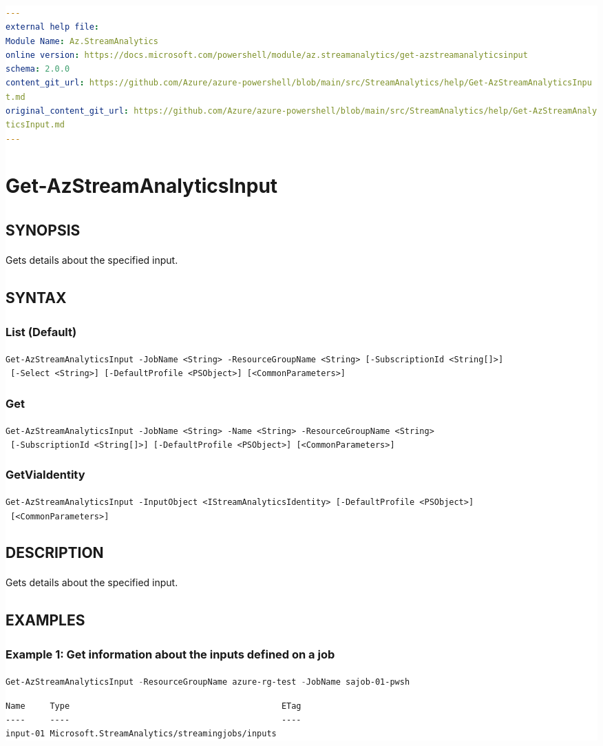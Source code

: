 ```yaml
---
external help file: 
Module Name: Az.StreamAnalytics
online version: https://docs.microsoft.com/powershell/module/az.streamanalytics/get-azstreamanalyticsinput
schema: 2.0.0
content_git_url: https://github.com/Azure/azure-powershell/blob/main/src/StreamAnalytics/help/Get-AzStreamAnalyticsInput.md
original_content_git_url: https://github.com/Azure/azure-powershell/blob/main/src/StreamAnalytics/help/Get-AzStreamAnalyticsInput.md
---
```


# Get-AzStreamAnalyticsInput

## SYNOPSIS
Gets details about the specified input.

## SYNTAX

### List (Default)
```
Get-AzStreamAnalyticsInput -JobName <String> -ResourceGroupName <String> [-SubscriptionId <String[]>]
 [-Select <String>] [-DefaultProfile <PSObject>] [<CommonParameters>]
```

### Get
```
Get-AzStreamAnalyticsInput -JobName <String> -Name <String> -ResourceGroupName <String>
 [-SubscriptionId <String[]>] [-DefaultProfile <PSObject>] [<CommonParameters>]
```

### GetViaIdentity
```
Get-AzStreamAnalyticsInput -InputObject <IStreamAnalyticsIdentity> [-DefaultProfile <PSObject>]
 [<CommonParameters>]
```

## DESCRIPTION
Gets details about the specified input.

## EXAMPLES

### Example 1: Get information about the inputs defined on a job
```powershell
Get-AzStreamAnalyticsInput -ResourceGroupName azure-rg-test -JobName sajob-01-pwsh
```
```output
Name     Type                                           ETag
----     ----                                           ----
input-01 Microsoft.StreamAnalytics/streamingjobs/inputs
```
